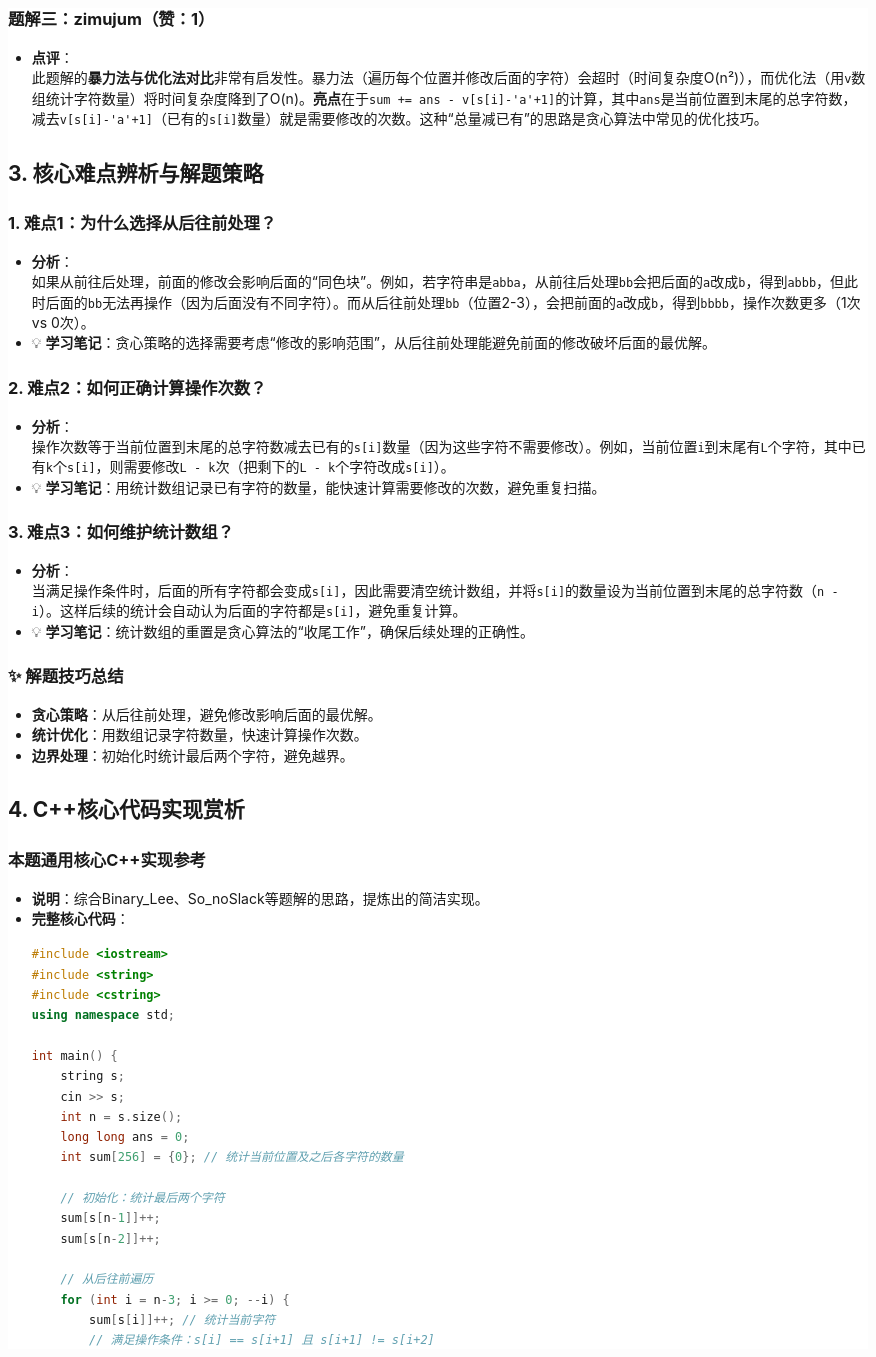 
### 题解三：zimujum（赞：1）  
* **点评**：  
  此题解的**暴力法与优化法对比**非常有启发性。暴力法（遍历每个位置并修改后面的字符）会超时（时间复杂度O(n²)），而优化法（用`v`数组统计字符数量）将时间复杂度降到了O(n)。**亮点**在于`sum += ans - v[s[i]-'a'+1]`的计算，其中`ans`是当前位置到末尾的总字符数，减去`v[s[i]-'a'+1]`（已有的`s[i]`数量）就是需要修改的次数。这种“总量减已有”的思路是贪心算法中常见的优化技巧。  


## 3. 核心难点辨析与解题策略

### 1. **难点1：为什么选择从后往前处理？**  
* **分析**：  
  如果从前往后处理，前面的修改会影响后面的“同色块”。例如，若字符串是`abba`，从前往后处理`bb`会把后面的`a`改成`b`，得到`abbb`，但此时后面的`bb`无法再操作（因为后面没有不同字符）。而从后往前处理`bb`（位置2-3），会把前面的`a`改成`b`，得到`bbbb`，操作次数更多（1次 vs 0次）。  
* 💡 **学习笔记**：贪心策略的选择需要考虑“修改的影响范围”，从后往前处理能避免前面的修改破坏后面的最优解。  


### 2. **难点2：如何正确计算操作次数？**  
* **分析**：  
  操作次数等于当前位置到末尾的总字符数减去已有的`s[i]`数量（因为这些字符不需要修改）。例如，当前位置`i`到末尾有`L`个字符，其中已有`k`个`s[i]`，则需要修改`L - k`次（把剩下的`L - k`个字符改成`s[i]`）。  
* 💡 **学习笔记**：用统计数组记录已有字符的数量，能快速计算需要修改的次数，避免重复扫描。  


### 3. **难点3：如何维护统计数组？**  
* **分析**：  
  当满足操作条件时，后面的所有字符都会变成`s[i]`，因此需要清空统计数组，并将`s[i]`的数量设为当前位置到末尾的总字符数（`n - i`）。这样后续的统计会自动认为后面的字符都是`s[i]`，避免重复计算。  
* 💡 **学习笔记**：统计数组的重置是贪心算法的“收尾工作”，确保后续处理的正确性。  


### ✨ 解题技巧总结  
- **贪心策略**：从后往前处理，避免修改影响后面的最优解。  
- **统计优化**：用数组记录字符数量，快速计算操作次数。  
- **边界处理**：初始化时统计最后两个字符，避免越界。  


## 4. C++核心代码实现赏析

### 本题通用核心C++实现参考  
* **说明**：综合Binary_Lee、So_noSlack等题解的思路，提炼出的简洁实现。  
* **完整核心代码**：  
  ```cpp
  #include <iostream>
  #include <string>
  #include <cstring>
  using namespace std;

  int main() {
      string s;
      cin >> s;
      int n = s.size();
      long long ans = 0;
      int sum[256] = {0}; // 统计当前位置及之后各字符的数量

      // 初始化：统计最后两个字符
      sum[s[n-1]]++;
      sum[s[n-2]]++;

      // 从后往前遍历
      for (int i = n-3; i >= 0; --i) {
          sum[s[i]]++; // 统计当前字符
          // 满足操作条件：s[i] == s[i+1] 且 s[i+1] != s[i+2]
  ```

[problemUrl]: https://atcoder.jp/contests/arc113/tasks/arc113_c